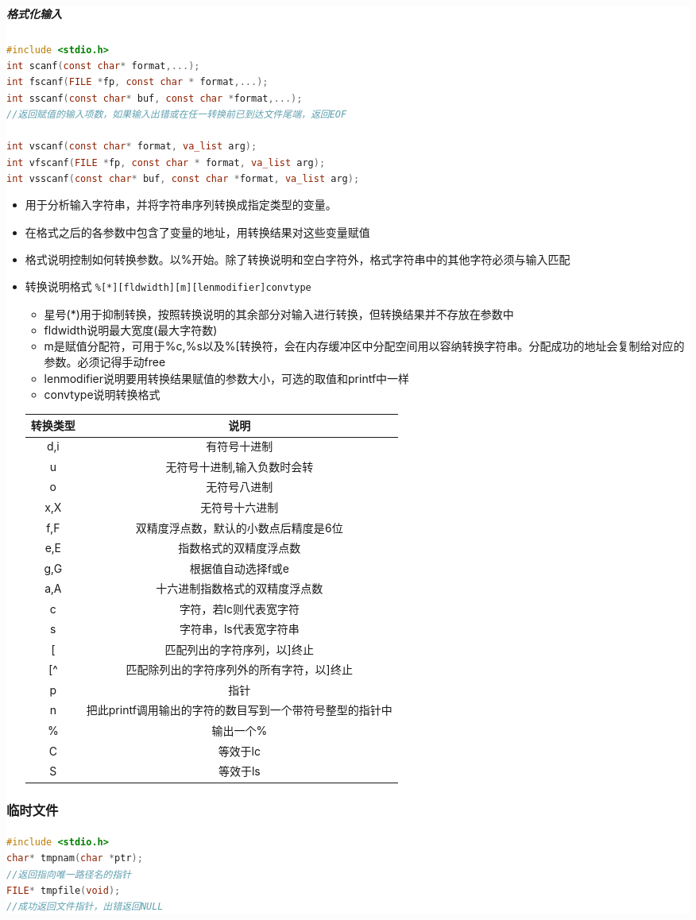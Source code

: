 ##### 格式化输入

```c
#include <stdio.h>
int scanf(const char* format,...);
int fscanf(FILE *fp, const char * format,...);
int sscanf(const char* buf, const char *format,...);
//返回赋值的输入项数，如果输入出错或在任一转换前已到达文件尾端，返回EOF

int vscanf(const char* format, va_list arg);
int vfscanf(FILE *fp, const char * format, va_list arg);
int vsscanf(const char* buf, const char *format, va_list arg);

```

* 用于分析输入字符串，并将字符串序列转换成指定类型的变量。
* 在格式之后的各参数中包含了变量的地址，用转换结果对这些变量赋值
* 格式说明控制如何转换参数。以%开始。除了转换说明和空白字符外，格式字符串中的其他字符必须与输入匹配
* 转换说明格式 `%[*][fldwidth][m][lenmodifier]convtype`
  * 星号(*)用于抑制转换，按照转换说明的其余部分对输入进行转换，但转换结果并不存放在参数中
  * fldwidth说明最大宽度(最大字符数)
  * m是赋值分配符，可用于%c,%s以及%[转换符，会在内存缓冲区中分配空间用以容纳转换字符串。分配成功的地址会复制给对应的参数。必须记得手动free
  * lenmodifier说明要用转换结果赋值的参数大小，可选的取值和printf中一样 
  * convtype说明转换格式

  |转换类型|说明|
  |:---:|:--:|
  d,i|有符号十进制
  u|无符号十进制,输入负数时会转
  o|无符号八进制
  x,X|无符号十六进制
  f,F|双精度浮点数，默认的小数点后精度是6位
  e,E|指数格式的双精度浮点数
  g,G|根据值自动选择f或e
  a,A|十六进制指数格式的双精度浮点数
  c|字符，若lc则代表宽字符
  s|字符串，ls代表宽字符串
  \[|匹配列出的字符序列，以\]终止
  \[^|匹配除列出的字符序列外的所有字符，以\]终止
  p|指针
  n|把此printf调用输出的字符的数目写到一个带符号整型的指针中
  %|输出一个%
  C|等效于lc
  S|等效于ls

### 临时文件

```c
#include <stdio.h>
char* tmpnam(char *ptr);
//返回指向唯一路径名的指针
FILE* tmpfile(void);
//成功返回文件指针，出错返回NULL
```
